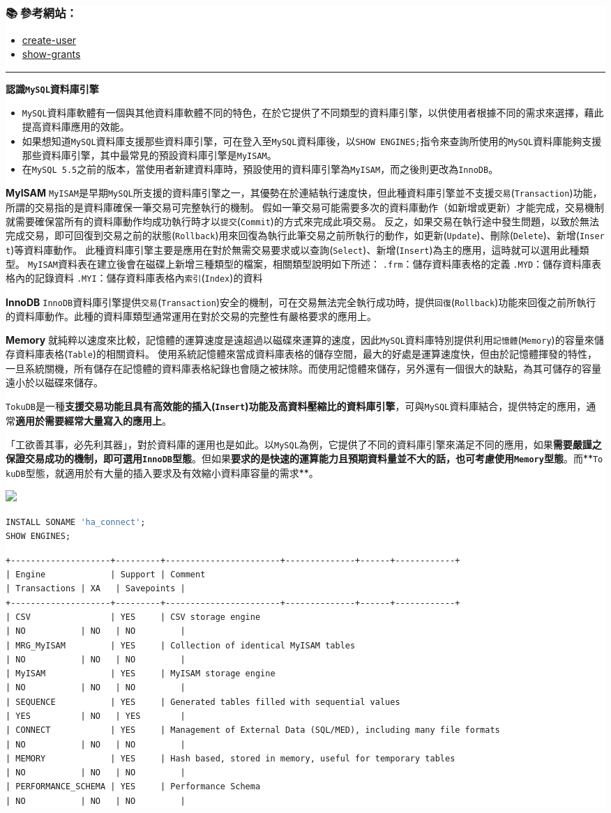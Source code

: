### :books: 參考網站：
- [create-user](https://dev.mysql.com/doc/refman/5.7/en/create-user.html)
- [show-grants](http://dev.mysql.com/doc/refman/5.7/en/show-grants.html)

---
<a name="storage-engines"></a>

**認識`MySQL`資料庫引擎**

- `MySQL`資料庫軟體有一個與其他資料庫軟體不同的特色，在於它提供了不同類型的資料庫引擎，以供使用者根據不同的需求來選擇，藉此提高資料庫應用的效能。
- 如果想知道`MySQL`資料庫支援那些資料庫引擎，可在登入至`MySQL`資料庫後，以`SHOW ENGINES;`指令來查詢所使用的`MySQL`資料庫能夠支援那些資料庫引擎，其中最常見的預設資料庫引擎是`MyISAM`。 
- 在`MySQL 5.5`之前的版本，當使用者新建資料庫時，預設使用的資料庫引擎為`MyISAM`，而之後則更改為`InnoDB`。

**MyISAM** 
`MyISAM`是早期`MySQL`所支援的資料庫引擎之一，其優勢在於連結執行速度快，但此種資料庫引擎並不支援`交易`(`Transaction`)功能，所謂的交易指的是資料庫確保一筆交易可完整執行的機制。 
假如一筆交易可能需要多次的資料庫動作（如新增或更新）才能完成，交易機制就需要確保當所有的資料庫動作均成功執行時才以`提交`(`Commit`)的方式來完成此項交易。 
反之，如果交易在執行途中發生問題，以致於無法完成交易，即可回復到交易之前的狀態(`Rollback`)用來回復為執行此筆交易之前所執行的動作，如更新(`Update`)、刪除(`Delete`)、新增(`Insert`)等資料庫動作。 
此種資料庫引擎主要是應用在對於無需交易要求或以查詢(`Select`)、新增(`Insert`)為主的應用，這時就可以選用此種類型。 
`MyISAM`資料表在建立後會在磁碟上新增三種類型的檔案，相關類型說明如下所述：
`.frm`：儲存資料庫表格的定義
`.MYD`：儲存資料庫表格內的記錄資料
`.MYI`：儲存資料庫表格內`索引`(`Index`)的資料 

**InnoDB**
`InnoDB`資料庫引擎提供`交易`(`Transaction`)安全的機制，可在交易無法完全執行成功時，提供`回復`(`Rollback`)功能來回復之前所執行的資料庫動作。此種的資料庫類型通常運用在對於交易的完整性有嚴格要求的應用上。 

**Memory** 
就純粹以速度來比較，記憶體的運算速度是遠超過以磁碟來運算的速度，因此`MySQL`資料庫特別提供利用`記憶體`(`Memory`)的容量來儲存資料庫表格(`Table`)的相關資料。 
使用系統記憶體來當成資料庫表格的儲存空間，最大的好處是運算速度快，但由於記憶體揮發的特性，一旦系統關機，所有儲存在記憶體的資料庫表格紀錄也會隨之被抹除。而使用記憶體來儲存，另外還有一個很大的缺點，為其可儲存的容量遠小於以磁碟來儲存。 

`TokuDB`是一種**支援交易功能且具有高效能的插入(`Insert`)功能及高資料壓縮比的資料庫引擎**，可與`MySQL`資料庫結合，提供特定的應用，通常**適用於需要經常大量寫入的應用上**。 

「工欲善其事，必先利其器」，對於資料庫的運用也是如此。以`MySQL`為例，它提供了不同的資料庫引擎來滿足不同的應用，如果**需要嚴謹之保證交易成功的機制，即可選用`InnoDB`型態**。但如果**要求的是快速的運算能力且預期資料量並不大的話，也可考慮使用`Memory`型態**。而**`TokuDB`型態，就適用於有大量的插入要求及有效縮小資料庫容量的需求**。 

![](http://i.imgur.com/GKHGeWI.png)

```sql
INSTALL SONAME 'ha_connect';
SHOW ENGINES;
```

```
+--------------------+---------+-----------------------+--------------+------+------------+
| Engine             | Support | Comment                                                                                          | Transactions | XA   | Savepoints |
+--------------------+---------+-----------------------+--------------+------+------------+
| CSV                | YES     | CSV storage engine                                                                               | NO           | NO   | NO         |
| MRG_MyISAM         | YES     | Collection of identical MyISAM tables                                                            | NO           | NO   | NO         |
| MyISAM             | YES     | MyISAM storage engine                                                                            | NO           | NO   | NO         |
| SEQUENCE           | YES     | Generated tables filled with sequential values                                                   | YES          | NO   | YES        |
| CONNECT            | YES     | Management of External Data (SQL/MED), including many file formats                               | NO           | NO   | NO         |
| MEMORY             | YES     | Hash based, stored in memory, useful for temporary tables                                        | NO           | NO   | NO         |
| PERFORMANCE_SCHEMA | YES     | Performance Schema                                                                               | NO           | NO   | NO         |
```